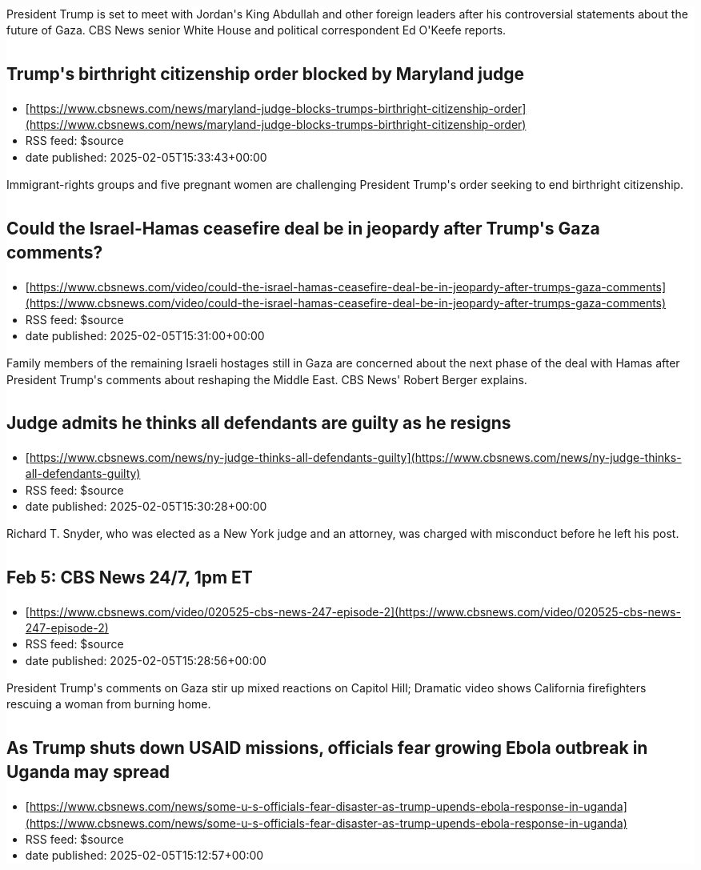 President Trump is set to meet with Jordan's King Abdullah and other foreign leaders after his controversial statements about the future of Gaza. CBS News senior White House and political correspondent Ed O'Keefe reports.

## Trump's birthright citizenship order blocked by Maryland judge
 - [https://www.cbsnews.com/news/maryland-judge-blocks-trumps-birthright-citizenship-order](https://www.cbsnews.com/news/maryland-judge-blocks-trumps-birthright-citizenship-order)
 - RSS feed: $source
 - date published: 2025-02-05T15:33:43+00:00

Immigrant-rights groups and five pregnant women are challenging President Trump's order seeking to end birthright citizenship.

## Could the Israel-Hamas ceasefire deal be in jeopardy after Trump's Gaza comments?
 - [https://www.cbsnews.com/video/could-the-israel-hamas-ceasefire-deal-be-in-jeopardy-after-trumps-gaza-comments](https://www.cbsnews.com/video/could-the-israel-hamas-ceasefire-deal-be-in-jeopardy-after-trumps-gaza-comments)
 - RSS feed: $source
 - date published: 2025-02-05T15:31:00+00:00

Family members of the remaining Israeli hostages still in Gaza are concerned about the next phase of the deal with Hamas after President Trump's comments about reshaping the Middle East. CBS News' Robert Berger explains.

## Judge admits he thinks all defendants are guilty as he resigns
 - [https://www.cbsnews.com/news/ny-judge-thinks-all-defendants-guilty](https://www.cbsnews.com/news/ny-judge-thinks-all-defendants-guilty)
 - RSS feed: $source
 - date published: 2025-02-05T15:30:28+00:00

Richard T. Snyder, who was elected as a New York judge and an attorney, was charged with misconduct before he left his post.

## Feb 5: CBS News 24/7, 1pm ET
 - [https://www.cbsnews.com/video/020525-cbs-news-247-episode-2](https://www.cbsnews.com/video/020525-cbs-news-247-episode-2)
 - RSS feed: $source
 - date published: 2025-02-05T15:28:56+00:00

President Trump's comments on Gaza stir up mixed reactions on Capitol Hill; Dramatic video shows California firefighters rescuing a woman from burning home.

## As Trump shuts down USAID missions, officials fear growing Ebola outbreak in Uganda may spread
 - [https://www.cbsnews.com/news/some-u-s-officials-fear-disaster-as-trump-upends-ebola-response-in-uganda](https://www.cbsnews.com/news/some-u-s-officials-fear-disaster-as-trump-upends-ebola-response-in-uganda)
 - RSS feed: $source
 - date published: 2025-02-05T15:12:57+00:00

